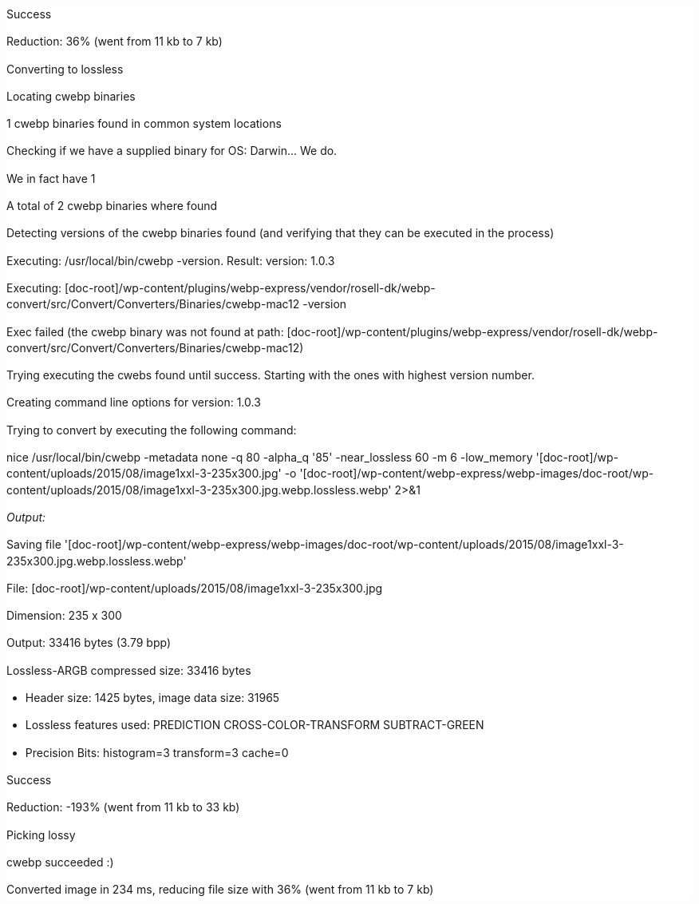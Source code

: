 Success

Reduction: 36% (went from 11 kb to 7 kb)


Converting to lossless

Locating cwebp binaries

1 cwebp binaries found in common system locations

Checking if we have a supplied binary for OS: Darwin... We do.

We in fact have 1

A total of 2 cwebp binaries where found

Detecting versions of the cwebp binaries found (and verifying that they can be executed in the process)

Executing: /usr/local/bin/cwebp -version. Result: version: 1.0.3

Executing: [doc-root]/wp-content/plugins/webp-express/vendor/rosell-dk/webp-convert/src/Convert/Converters/Binaries/cwebp-mac12 -version

Exec failed (the cwebp binary was not found at path: [doc-root]/wp-content/plugins/webp-express/vendor/rosell-dk/webp-convert/src/Convert/Converters/Binaries/cwebp-mac12)

Trying executing the cwebs found until success. Starting with the ones with highest version number.

Creating command line options for version: 1.0.3

Trying to convert by executing the following command:

nice /usr/local/bin/cwebp -metadata none -q 80 -alpha_q '85' -near_lossless 60 -m 6 -low_memory '[doc-root]/wp-content/uploads/2015/08/image1xxl-3-235x300.jpg' -o '[doc-root]/wp-content/webp-express/webp-images/doc-root/wp-content/uploads/2015/08/image1xxl-3-235x300.jpg.webp.lossless.webp' 2>&1


*Output:* 

Saving file '[doc-root]/wp-content/webp-express/webp-images/doc-root/wp-content/uploads/2015/08/image1xxl-3-235x300.jpg.webp.lossless.webp'

File:      [doc-root]/wp-content/uploads/2015/08/image1xxl-3-235x300.jpg

Dimension: 235 x 300

Output:    33416 bytes (3.79 bpp)

Lossless-ARGB compressed size: 33416 bytes

  * Header size: 1425 bytes, image data size: 31965

  * Lossless features used: PREDICTION CROSS-COLOR-TRANSFORM SUBTRACT-GREEN

  * Precision Bits: histogram=3 transform=3 cache=0


Success

Reduction: -193% (went from 11 kb to 33 kb)


Picking lossy

cwebp succeeded :)


Converted image in 234 ms, reducing file size with 36% (went from 11 kb to 7 kb)

